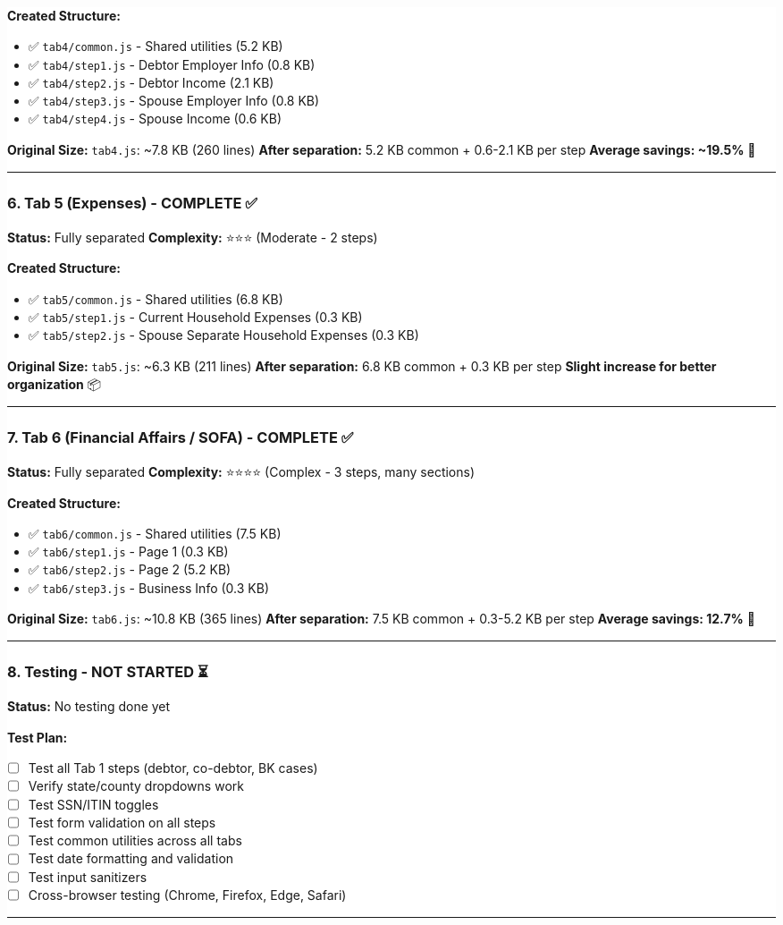 **Created Structure:**
- ✅ `tab4/common.js` - Shared utilities (5.2 KB)
- ✅ `tab4/step1.js` - Debtor Employer Info (0.8 KB)
- ✅ `tab4/step2.js` - Debtor Income (2.1 KB)
- ✅ `tab4/step3.js` - Spouse Employer Info (0.8 KB)
- ✅ `tab4/step4.js` - Spouse Income (0.6 KB)

**Original Size:** `tab4.js`: ~7.8 KB (260 lines)
**After separation:** 5.2 KB common + 0.6-2.1 KB per step
**Average savings: ~19.5%** 🎉

---

### 6. Tab 5 (Expenses) - **COMPLETE** ✅
**Status:** Fully separated
**Complexity:** ⭐⭐⭐ (Moderate - 2 steps)

**Created Structure:**
- ✅ `tab5/common.js` - Shared utilities (6.8 KB)
- ✅ `tab5/step1.js` - Current Household Expenses (0.3 KB)
- ✅ `tab5/step2.js` - Spouse Separate Household Expenses (0.3 KB)

**Original Size:** `tab5.js`: ~6.3 KB (211 lines)
**After separation:** 6.8 KB common + 0.3 KB per step
**Slight increase for better organization** 📦

---

### 7. Tab 6 (Financial Affairs / SOFA) - **COMPLETE** ✅
**Status:** Fully separated
**Complexity:** ⭐⭐⭐⭐ (Complex - 3 steps, many sections)

**Created Structure:**
- ✅ `tab6/common.js` - Shared utilities (7.5 KB)
- ✅ `tab6/step1.js` - Page 1 (0.3 KB)
- ✅ `tab6/step2.js` - Page 2 (5.2 KB)
- ✅ `tab6/step3.js` - Business Info (0.3 KB)

**Original Size:** `tab6.js`: ~10.8 KB (365 lines)
**After separation:** 7.5 KB common + 0.3-5.2 KB per step
**Average savings: 12.7%** 🎉

---

### 8. Testing - **NOT STARTED** ⏳
**Status:** No testing done yet

**Test Plan:**
- [ ] Test all Tab 1 steps (debtor, co-debtor, BK cases)
- [ ] Verify state/county dropdowns work
- [ ] Test SSN/ITIN toggles
- [ ] Test form validation on all steps
- [ ] Test common utilities across all tabs
- [ ] Test date formatting and validation
- [ ] Test input sanitizers
- [ ] Cross-browser testing (Chrome, Firefox, Edge, Safari)

---